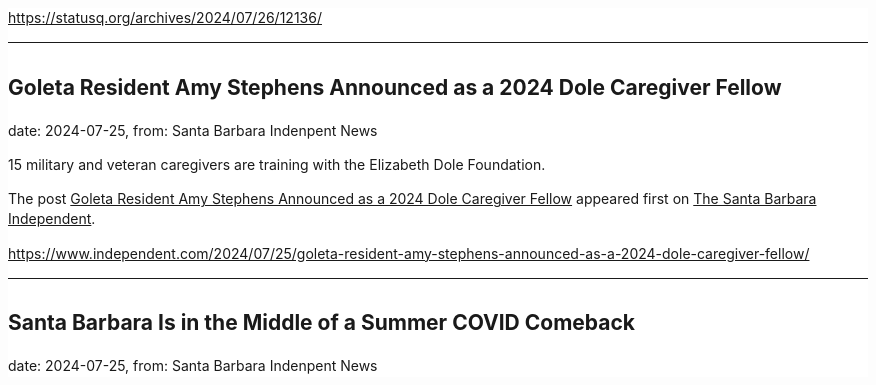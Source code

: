 <https://statusq.org/archives/2024/07/26/12136/>

---

## Goleta Resident Amy Stephens Announced as a 2024 Dole Caregiver Fellow

date: 2024-07-25, from: Santa Barbara Indenpent News

<p>15 military and veteran caregivers are training with the Elizabeth Dole Foundation.</p>
<p>The post <a rel="nofollow" href="https://www.independent.com/2024/07/25/goleta-resident-amy-stephens-announced-as-a-2024-dole-caregiver-fellow/">Goleta Resident Amy Stephens Announced as a 2024 Dole Caregiver Fellow</a> appeared first on <a rel="nofollow" href="https://www.independent.com">The Santa Barbara Independent</a>.</p>
 

<https://www.independent.com/2024/07/25/goleta-resident-amy-stephens-announced-as-a-2024-dole-caregiver-fellow/>

---

## Santa Barbara Is in the Middle of a Summer COVID Comeback

date: 2024-07-25, from: Santa Barbara Indenpent News

